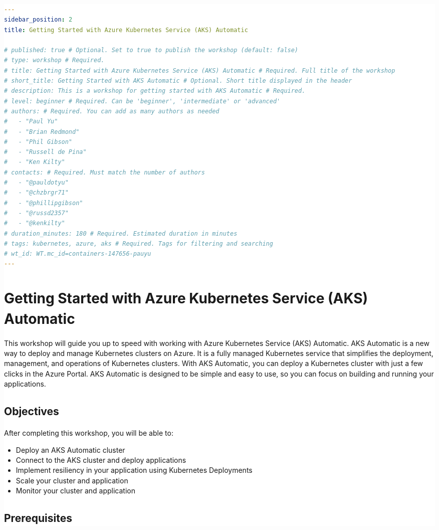 ```yaml
---
sidebar_position: 2
title: Getting Started with Azure Kubernetes Service (AKS) Automatic

# published: true # Optional. Set to true to publish the workshop (default: false)
# type: workshop # Required.
# title: Getting Started with Azure Kubernetes Service (AKS) Automatic # Required. Full title of the workshop
# short_title: Getting Started with AKS Automatic # Optional. Short title displayed in the header
# description: This is a workshop for getting started with AKS Automatic # Required.
# level: beginner # Required. Can be 'beginner', 'intermediate' or 'advanced'
# authors: # Required. You can add as many authors as needed
#   - "Paul Yu"
#   - "Brian Redmond"
#   - "Phil Gibson"
#   - "Russell de Pina"
#   - "Ken Kilty"
# contacts: # Required. Must match the number of authors
#   - "@pauldotyu"
#   - "@chzbrgr71"
#   - "@phillipgibson"
#   - "@russd2357"
#   - "@kenkilty"
# duration_minutes: 180 # Required. Estimated duration in minutes
# tags: kubernetes, azure, aks # Required. Tags for filtering and searching
# wt_id: WT.mc_id=containers-147656-pauyu
---
```


# Getting Started with Azure Kubernetes Service (AKS) Automatic

This workshop will guide you up to speed with working with Azure Kubernetes Service (AKS) Automatic. AKS Automatic is a new way to deploy and manage Kubernetes clusters on Azure. It is a fully managed Kubernetes service that simplifies the deployment, management, and operations of Kubernetes clusters. With AKS Automatic, you can deploy a Kubernetes cluster with just a few clicks in the Azure Portal. AKS Automatic is designed to be simple and easy to use, so you can focus on building and running your applications.

## Objectives

After completing this workshop, you will be able to:

- Deploy an AKS Automatic cluster
- Connect to the AKS cluster and deploy applications
- Implement resiliency in your application using Kubernetes Deployments
- Scale your cluster and application
- Monitor your cluster and application

## Prerequisites
